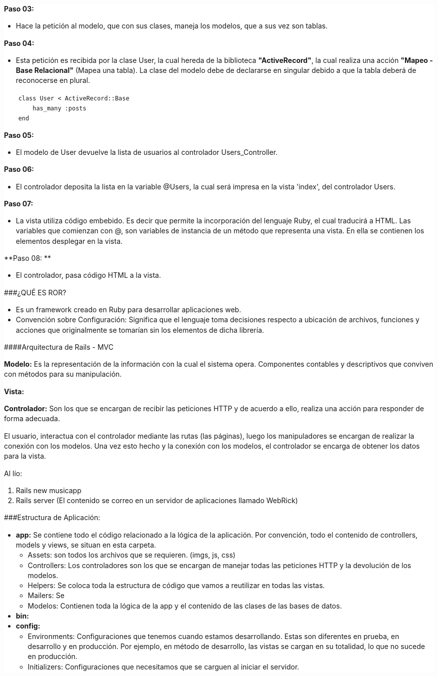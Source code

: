 **Paso 03:**
* Hace la petición al modelo, que con sus clases, maneja los modelos, que a sus vez son tablas.

**Paso 04:**
* Esta petición es recibida por la clase User, la cual hereda de la biblioteca **"ActiveRecord"**, la cual realiza una acción **"Mapeo - Base Relacional"** (Mapea una tabla). La clase del modelo debe de declararse en singular debido a que la tabla deberá de reconocerse en plural.
```
	class User < ActiveRecord::Base
		has_many :posts
	end
```
**Paso 05:**
* El modelo de User devuelve la lista de usuarios al controlador Users_Controller.

**Paso 06:**

* El controlador deposita la lista en la variable @Users, la cual será impresa en la vista 'index', del controlador Users.

**Paso 07:**

* La vista utiliza código embebido. Es decir que permite la incorporación del lenguaje Ruby, el cual traducirá a HTML. Las variables que comienzan con @, son variables de instancia de un método que representa una vista. En ella se contienen los elementos desplegar en la vista.

**Paso 08: **

* El controlador, pasa código HTML a la vista.
		
###¿QUÉ ES ROR?

* Es un framework creado en Ruby para desarrollar aplicaciones web.
* Convención sobre Configuración: Significa que el lenguaje toma decisiones respecto a ubicación de archivos, funciones y acciones que originalmente se tomarían sin los elementos de dicha librería.

####Arquitectura de Rails - MVC

**Modelo:** Es la representación de la información con la cual el sistema opera. Componentes contables y descriptivos que conviven con métodos para su manipulación.

**Vista:**
	
**Controlador:** Son los que se encargan de recibir las peticiones HTTP y de acuerdo a ello, realiza una acción para responder de forma adecuada.

El usuario, interactua con el controlador mediante las rutas (las páginas), luego los manipuladores se encargan de realizar la conexión con los modelos. Una vez esto hecho y la conexión con los modelos, el controlador se encarga de obtener los datos para la vista.


Al lío:

1. Rails new musicapp
2. Rails server (El contenido se correo en un servidor de aplicaciones llamado WebRick)

###Estructura de Aplicación:

* **app:** Se contiene todo el código relacionado a la lógica de la aplicación. Por convención, todo el contenido de controllers, models y views, se situan en esta carpeta.
	* Assets: son todos los archivos que se requieren. (imgs, js, css)
	* Controllers: Los controladores son los que se encargan de manejar todas las peticiones HTTP y la devolución de los modelos.
	* Helpers: Se coloca toda la estructura de código que vamos a reutilizar en todas las vistas.
	* Mailers: Se 
	* Modelos: Contienen toda la lógica de la app y el contenido de las clases de las bases de datos.
* **bin:**
* **config:** 
	* Environments: Configuraciones que tenemos cuando estamos desarrollando. Estas son diferentes en prueba, en desarrollo y en producción. Por ejemplo, en método de desarrollo, las vistas se cargan en su totalidad, lo que no sucede en producción.
	* Initializers: Configuraciones que necesitamos que se carguen al iniciar el servidor. 